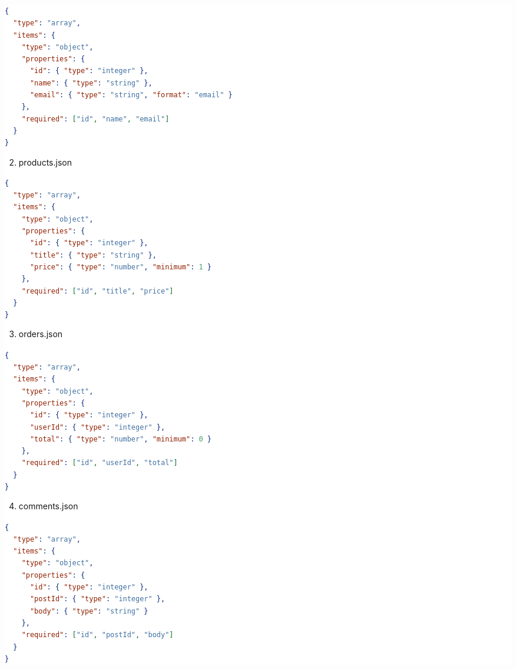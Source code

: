 ```json
{
  "type": "array",
  "items": {
    "type": "object",
    "properties": {
      "id": { "type": "integer" },
      "name": { "type": "string" },
      "email": { "type": "string", "format": "email" }
    },
    "required": ["id", "name", "email"]
  }
}
```

2. products.json

```json
{
  "type": "array",
  "items": {
    "type": "object",
    "properties": {
      "id": { "type": "integer" },
      "title": { "type": "string" },
      "price": { "type": "number", "minimum": 1 }
    },
    "required": ["id", "title", "price"]
  }
}
```

3. orders.json

```json
{
  "type": "array",
  "items": {
    "type": "object",
    "properties": {
      "id": { "type": "integer" },
      "userId": { "type": "integer" },
      "total": { "type": "number", "minimum": 0 }
    },
    "required": ["id", "userId", "total"]
  }
}
```

4. comments.json

```json
{
  "type": "array",
  "items": {
    "type": "object",
    "properties": {
      "id": { "type": "integer" },
      "postId": { "type": "integer" },
      "body": { "type": "string" }
    },
    "required": ["id", "postId", "body"]
  }
}
```
